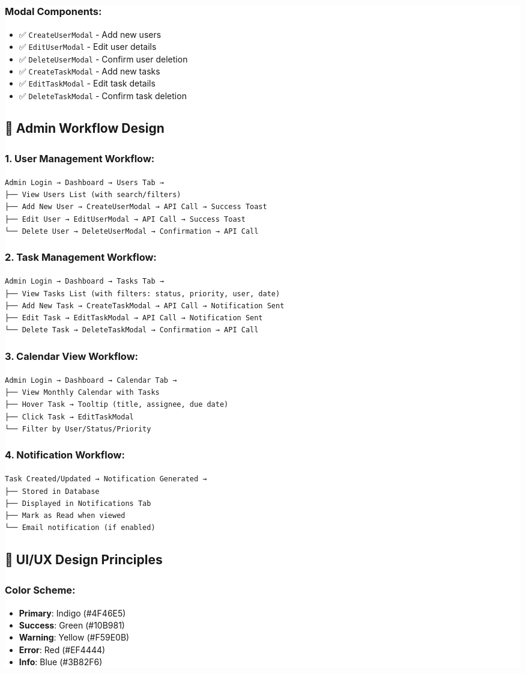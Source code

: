 ### **Modal Components:**
- ✅ `CreateUserModal` - Add new users
- ✅ `EditUserModal` - Edit user details
- ✅ `DeleteUserModal` - Confirm user deletion
- ✅ `CreateTaskModal` - Add new tasks
- ✅ `EditTaskModal` - Edit task details
- ✅ `DeleteTaskModal` - Confirm task deletion

## 🔄 **Admin Workflow Design**

### **1. User Management Workflow:**
```
Admin Login → Dashboard → Users Tab → 
├── View Users List (with search/filters)
├── Add New User → CreateUserModal → API Call → Success Toast
├── Edit User → EditUserModal → API Call → Success Toast  
└── Delete User → DeleteUserModal → Confirmation → API Call
```

### **2. Task Management Workflow:**
```
Admin Login → Dashboard → Tasks Tab →
├── View Tasks List (with filters: status, priority, user, date)
├── Add New Task → CreateTaskModal → API Call → Notification Sent
├── Edit Task → EditTaskModal → API Call → Notification Sent
└── Delete Task → DeleteTaskModal → Confirmation → API Call
```

### **3. Calendar View Workflow:**
```
Admin Login → Dashboard → Calendar Tab →
├── View Monthly Calendar with Tasks
├── Hover Task → Tooltip (title, assignee, due date)
├── Click Task → EditTaskModal
└── Filter by User/Status/Priority
```

### **4. Notification Workflow:**
```
Task Created/Updated → Notification Generated → 
├── Stored in Database
├── Displayed in Notifications Tab
├── Mark as Read when viewed
└── Email notification (if enabled)
```

## 🎨 **UI/UX Design Principles**

### **Color Scheme:**
- **Primary**: Indigo (#4F46E5)
- **Success**: Green (#10B981)
- **Warning**: Yellow (#F59E0B)
- **Error**: Red (#EF4444)
- **Info**: Blue (#3B82F6)
